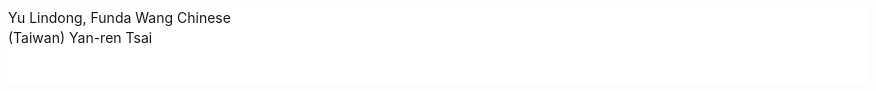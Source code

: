 <td align="left">Yu Lindong, Funda Wang</td>
</tr>
<tr class="even">
<td align="left">Chinese<br /> (Taiwan)</td>
<td align="left">Yan-ren Tsai</td>
</tr>
<tr class="odd">
<td align="left"> </td>
<td align="left"> </td>
</tr>
</tbody>
</table>
<p> </p></td>
</tr>
</tbody>
</table>
